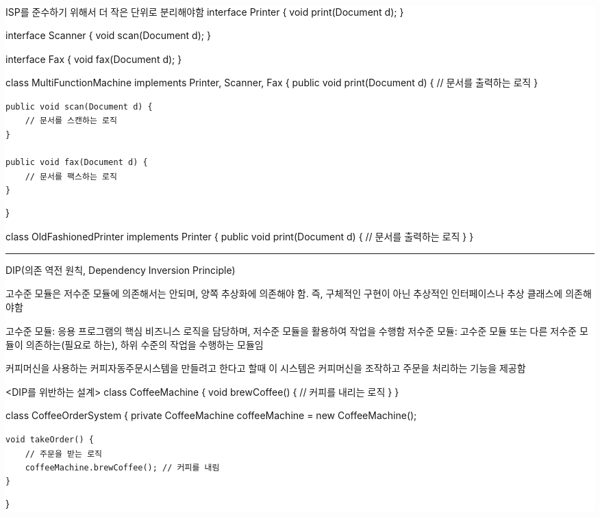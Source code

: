 ISP를 준수하기 위해서 더 작은 단위로 분리해야함
interface Printer {
    void print(Document d);
}

interface Scanner {
    void scan(Document d);
}

interface Fax {
    void fax(Document d);
}

class MultiFunctionMachine implements Printer, Scanner, Fax {
    public void print(Document d) {
        // 문서를 출력하는 로직
    }

    public void scan(Document d) {
        // 문서를 스캔하는 로직
    }

    public void fax(Document d) {
        // 문서를 팩스하는 로직
    }
}

class OldFashionedPrinter implements Printer {
    public void print(Document d) {
        // 문서를 출력하는 로직
    }
}

------------------------------

DIP(의존 역전 원칙, Dependency Inversion Principle)

고수준 모듈은 저수준 모듈에 의존해서는 안되며, 양쪽 추상화에 의존해야 함. 즉, 구체적인 구현이 아닌 추상적인 인터페이스나 추상 클래스에 의존해야함

고수준 모듈: 응용 프로그램의 핵심 비즈니스 로직을 담당하며, 저수준 모듈을 활용하여 작업을 수행함
저수준 모듈: 고수준 모듈 또는 다른 저수준 모듈이 의존하는(필요로 하는), 하위 수준의 작업을 수행하는 모듈임

커피머신을 사용하는 커피자동주문시스템을 만들려고 한다고 할때
이 시스템은 커피머신을 조작하고 주문을 처리하는 기능을 제공함

<DIP를 위반하는 설계>
class CoffeeMachine {
    void brewCoffee() {
        // 커피를 내리는 로직
    }
}

class CoffeeOrderSystem {
    private CoffeeMachine coffeeMachine = new CoffeeMachine();

    void takeOrder() {
        // 주문을 받는 로직
        coffeeMachine.brewCoffee(); // 커피를 내림
    }
}
